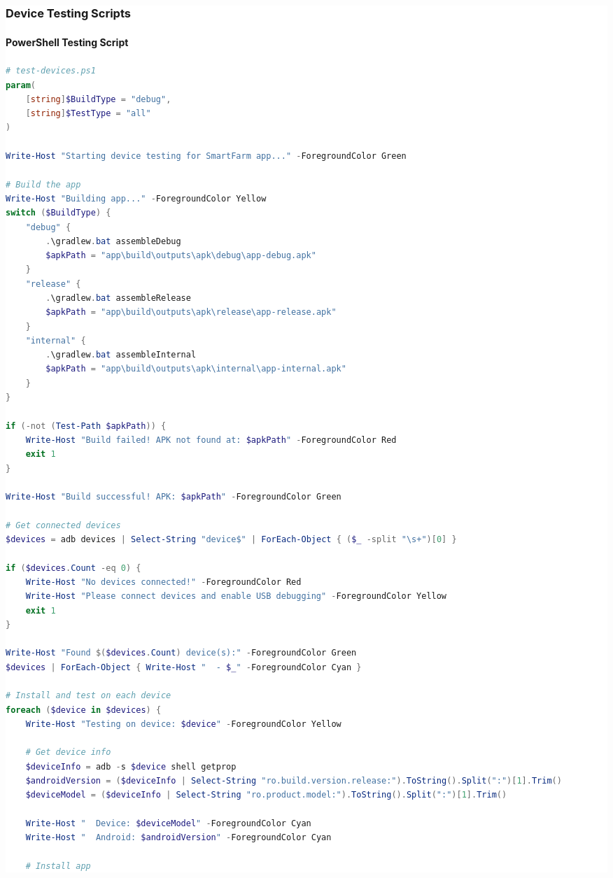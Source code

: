 ### Device Testing Scripts

#### PowerShell Testing Script

```powershell
# test-devices.ps1
param(
    [string]$BuildType = "debug",
    [string]$TestType = "all"
)

Write-Host "Starting device testing for SmartFarm app..." -ForegroundColor Green

# Build the app
Write-Host "Building app..." -ForegroundColor Yellow
switch ($BuildType) {
    "debug" { 
        .\gradlew.bat assembleDebug
        $apkPath = "app\build\outputs\apk\debug\app-debug.apk"
    }
    "release" { 
        .\gradlew.bat assembleRelease
        $apkPath = "app\build\outputs\apk\release\app-release.apk"
    }
    "internal" { 
        .\gradlew.bat assembleInternal
        $apkPath = "app\build\outputs\apk\internal\app-internal.apk"
    }
}

if (-not (Test-Path $apkPath)) {
    Write-Host "Build failed! APK not found at: $apkPath" -ForegroundColor Red
    exit 1
}

Write-Host "Build successful! APK: $apkPath" -ForegroundColor Green

# Get connected devices
$devices = adb devices | Select-String "device$" | ForEach-Object { ($_ -split "\s+")[0] }

if ($devices.Count -eq 0) {
    Write-Host "No devices connected!" -ForegroundColor Red
    Write-Host "Please connect devices and enable USB debugging" -ForegroundColor Yellow
    exit 1
}

Write-Host "Found $($devices.Count) device(s):" -ForegroundColor Green
$devices | ForEach-Object { Write-Host "  - $_" -ForegroundColor Cyan }

# Install and test on each device
foreach ($device in $devices) {
    Write-Host "Testing on device: $device" -ForegroundColor Yellow
    
    # Get device info
    $deviceInfo = adb -s $device shell getprop
    $androidVersion = ($deviceInfo | Select-String "ro.build.version.release:").ToString().Split(":")[1].Trim()
    $deviceModel = ($deviceInfo | Select-String "ro.product.model:").ToString().Split(":")[1].Trim()
    
    Write-Host "  Device: $deviceModel" -ForegroundColor Cyan
    Write-Host "  Android: $androidVersion" -ForegroundColor Cyan
    
    # Install app
```